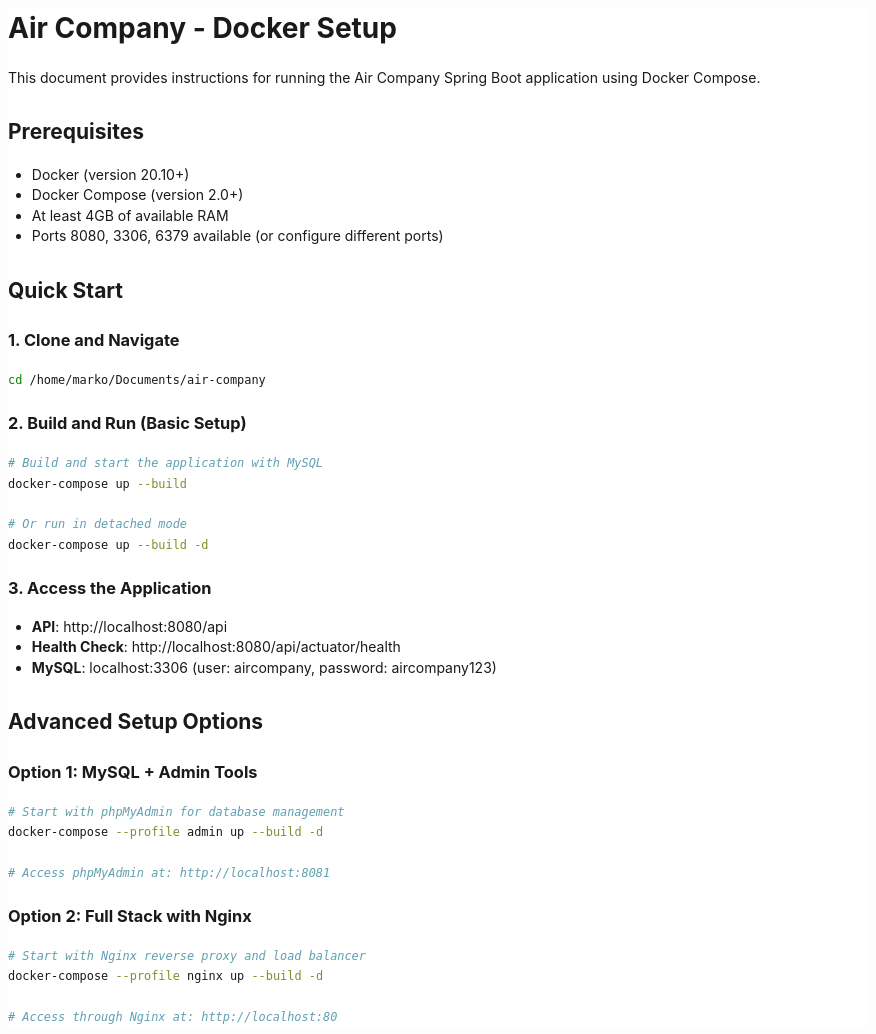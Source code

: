 # Air Company - Docker Setup

This document provides instructions for running the Air Company Spring Boot application using Docker Compose.

## Prerequisites

- Docker (version 20.10+)
- Docker Compose (version 2.0+)
- At least 4GB of available RAM
- Ports 8080, 3306, 6379 available (or configure different ports)

## Quick Start

### 1. Clone and Navigate
```bash
cd /home/marko/Documents/air-company
```

### 2. Build and Run (Basic Setup)
```bash
# Build and start the application with MySQL
docker-compose up --build

# Or run in detached mode
docker-compose up --build -d
```

### 3. Access the Application
- **API**: http://localhost:8080/api
- **Health Check**: http://localhost:8080/api/actuator/health
- **MySQL**: localhost:3306 (user: aircompany, password: aircompany123)

## Advanced Setup Options

### Option 1: MySQL + Admin Tools
```bash
# Start with phpMyAdmin for database management
docker-compose --profile admin up --build -d

# Access phpMyAdmin at: http://localhost:8081
```


### Option 2: Full Stack with Nginx
```bash
# Start with Nginx reverse proxy and load balancer
docker-compose --profile nginx up --build -d

# Access through Nginx at: http://localhost:80
```
